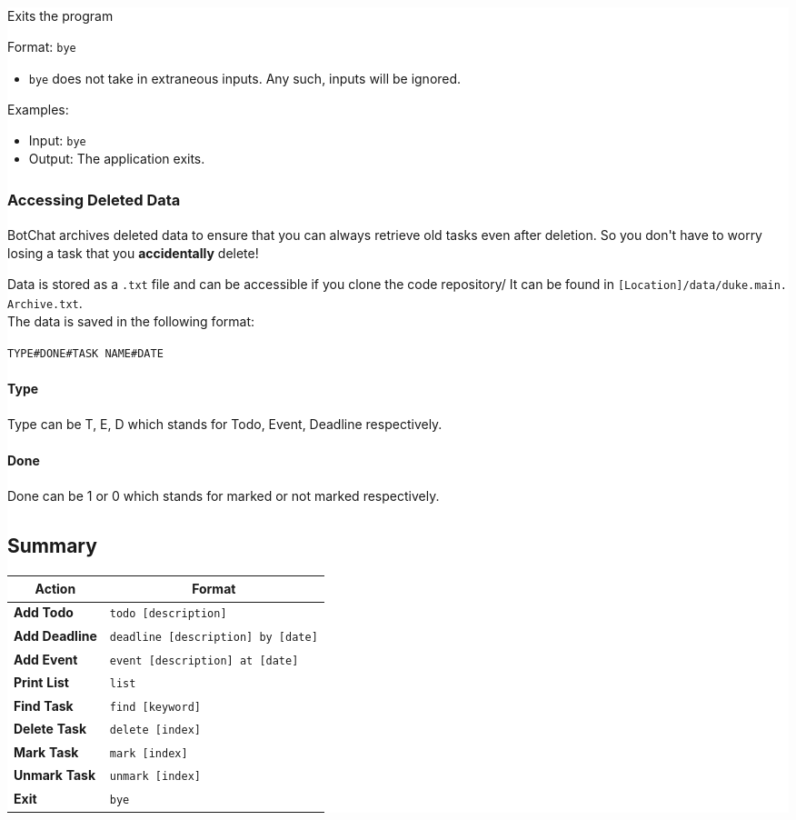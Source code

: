 Exits the program

Format: `bye`

- `bye` does not take in extraneous inputs. Any such, inputs will be ignored.

Examples:<br>
- Input: `bye`
- Output: The application exits.

### Accessing Deleted Data

BotChat archives deleted data to ensure that you can always retrieve old tasks even after deletion. So you don't have to worry losing a task that you **accidentally** delete!

Data is stored as a `.txt` file and can be accessible if you clone the code repository/ It can be found in `[Location]/data/duke.main.Archive.txt`.
<br>
The data is saved in the following format:

`TYPE#DONE#TASK NAME#DATE`

#### Type

Type can be T, E, D which stands for Todo, Event, Deadline respectively.

#### Done

Done can be 1 or 0 which stands for marked or not marked respectively.

## Summary
| Action             | Format                                                                                 |
|--------------------|----------------------------------------------------------------------------------------|
| **Add Todo**       | `todo [description]`                                                                   |
| **Add Deadline**   | `deadline [description] by [date]`                                                     |
| **Add Event**      | `event [description] at [date]`                                                        |
| **Print List**     | `list`                                                                                 |
| **Find Task**      | `find [keyword]`                                                                       |
| **Delete Task**    | `delete [index]`                                                                       |
| **Mark Task**      | `mark [index]`                                                                         |
| **Unmark Task**    | `unmark [index]`                                                                       |
| **Exit**           | `bye`                                                                                  |
